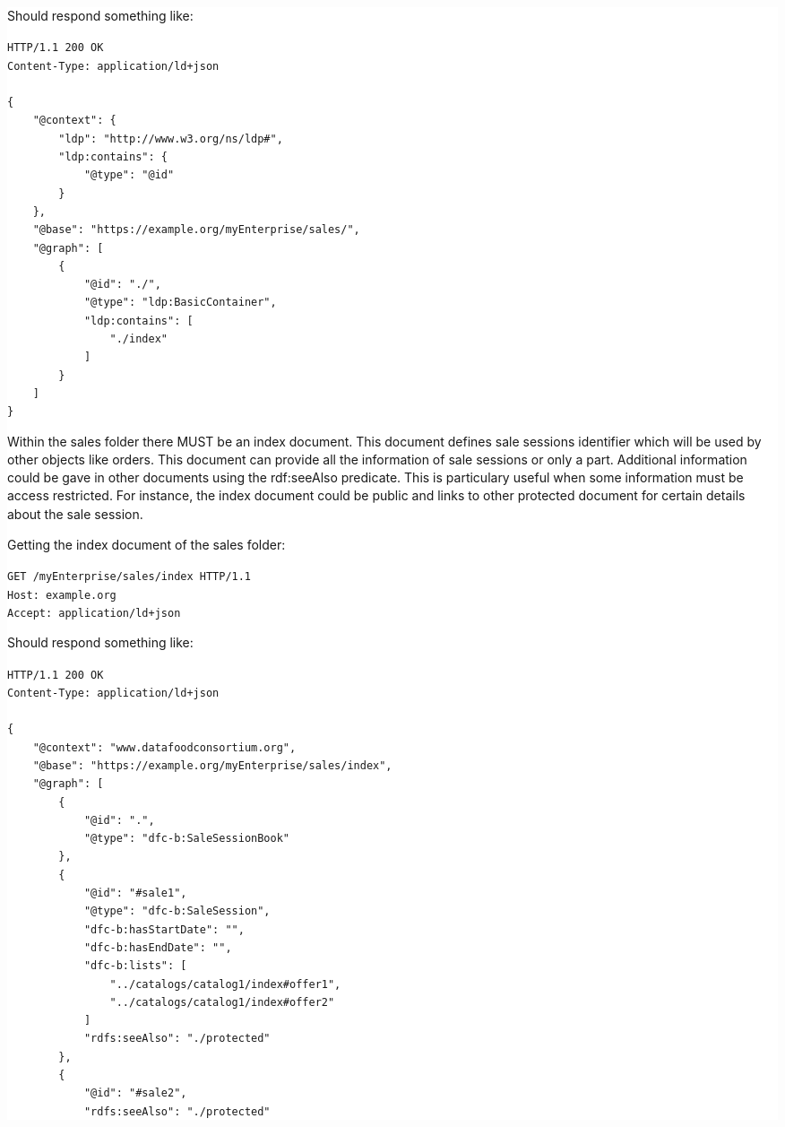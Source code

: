 Should respond something like:
```http
HTTP/1.1 200 OK
Content-Type: application/ld+json

{
    "@context": {
        "ldp": "http://www.w3.org/ns/ldp#",
        "ldp:contains": {
            "@type": "@id"
        }
    },
    "@base": "https://example.org/myEnterprise/sales/",
    "@graph": [
        {
            "@id": "./",
            "@type": "ldp:BasicContainer",
            "ldp:contains": [
                "./index"
            ]
        }
    ]
}
```

Within the sales folder there MUST be an index document. This document defines sale sessions identifier which will be used by other objects like orders. This document can provide all the information of sale sessions or only a part. Additional information could be gave in other documents using the rdf:seeAlso predicate. This is particulary useful when some information must be access restricted. For instance, the index document could be public and links to other protected document for certain details about the sale session.

Getting the index document of the sales folder:
```http
GET /myEnterprise/sales/index HTTP/1.1
Host: example.org
Accept: application/ld+json
```

Should respond something like:
```http
HTTP/1.1 200 OK
Content-Type: application/ld+json

{
    "@context": "www.datafoodconsortium.org",
    "@base": "https://example.org/myEnterprise/sales/index",
    "@graph": [
        {
            "@id": ".",
            "@type": "dfc-b:SaleSessionBook"
        },
        {
            "@id": "#sale1",
            "@type": "dfc-b:SaleSession",
            "dfc-b:hasStartDate": "",
            "dfc-b:hasEndDate": "",
            "dfc-b:lists": [
                "../catalogs/catalog1/index#offer1",
                "../catalogs/catalog1/index#offer2"
            ]
            "rdfs:seeAlso": "./protected"
        },
        {
            "@id": "#sale2",
            "rdfs:seeAlso": "./protected" 
```